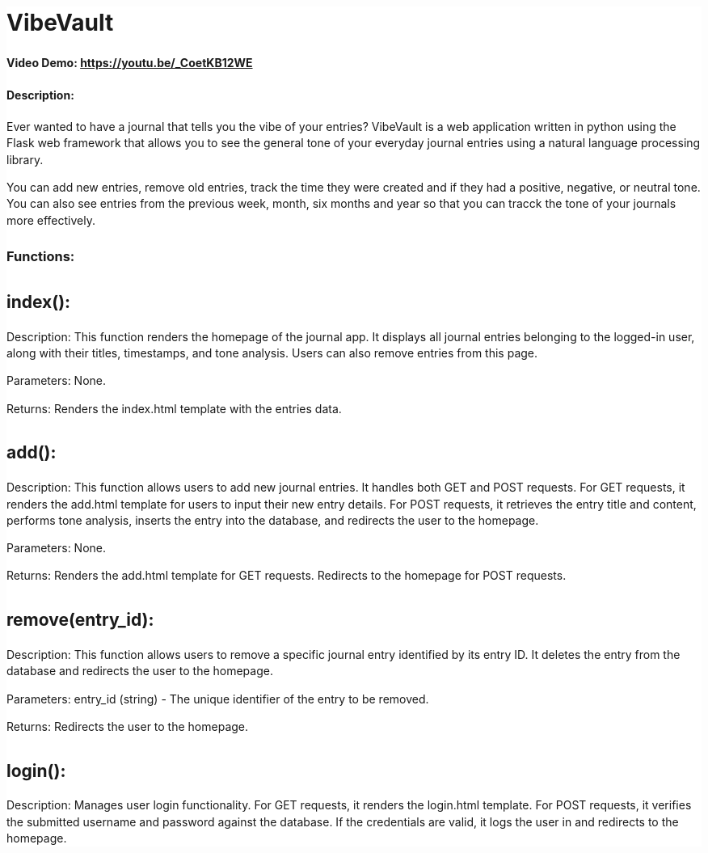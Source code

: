 # VibeVault
#### Video Demo:  https://youtu.be/_CoetKB12WE
#### Description:

Ever wanted to have a journal that tells you the vibe of your entries? VibeVault is a web application written in python using the Flask web framework
that allows you to see the general tone of your everyday journal entries using a natural language processing library. 

You can add new entries, remove old entries, track the time they were created and if they had a positive, negative, or neutral tone.
You can also see entries from the previous week, month, six months and year so that you can tracck the tone of your journals more effectively.


### Functions:

## index():

Description: This function renders the homepage of the journal app. It displays all journal entries belonging to the logged-in user, along with their titles, timestamps, and tone analysis. Users can also remove entries from this page.

Parameters: None.

Returns: Renders the index.html template with the entries data.

## add():

Description: This function allows users to add new journal entries. It handles both GET and POST requests. For GET requests, it renders the add.html template for users to input their new entry details. For POST requests, it retrieves the entry title and content, performs tone analysis, inserts the entry into the database, and redirects the user to the homepage.

Parameters: None.

Returns: Renders the add.html template for GET requests. Redirects to the homepage for POST requests.

## remove(entry_id):

Description: This function allows users to remove a specific journal entry identified by its entry ID. It deletes the entry from the database and redirects the user to the homepage.

Parameters: entry_id (string) - The unique identifier of the entry to be removed.

Returns: Redirects the user to the homepage.

## login():

Description: Manages user login functionality. For GET requests, it renders the login.html template. For POST requests, it verifies the submitted username and password against the database. If the credentials are valid, it logs the user in and redirects to the homepage.
